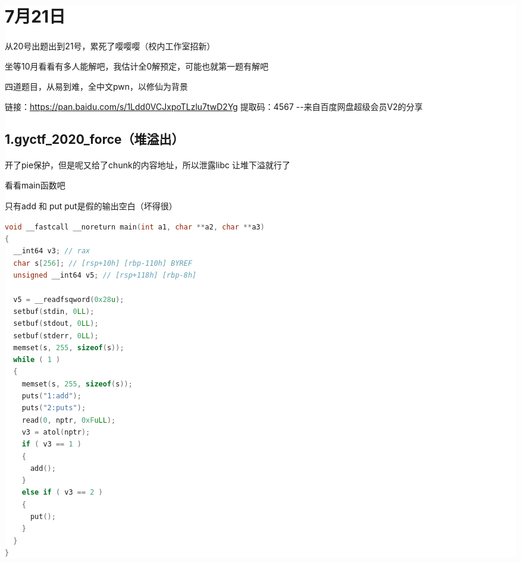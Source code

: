 # 7月21日

从20号出题出到21号，累死了嘤嘤嘤（校内工作室招新）

坐等10月看看有多人能解吧，我估计全0解预定，可能也就第一题有解吧

四道题目，从易到难，全中文pwn，以修仙为背景

链接：https://pan.baidu.com/s/1Ldd0VCJxpoTLzlu7twD2Yg 
提取码：4567 
--来自百度网盘超级会员V2的分享





## 1.gyctf_2020_force（堆溢出）

开了pie保护，但是呢又给了chunk的内容地址，所以泄露libc 让堆下溢就行了

看看main函数吧

只有add 和 put put是假的输出空白（坏得很）

```c
void __fastcall __noreturn main(int a1, char **a2, char **a3)
{
  __int64 v3; // rax
  char s[256]; // [rsp+10h] [rbp-110h] BYREF
  unsigned __int64 v5; // [rsp+118h] [rbp-8h]

  v5 = __readfsqword(0x28u);
  setbuf(stdin, 0LL);
  setbuf(stdout, 0LL);
  setbuf(stderr, 0LL);
  memset(s, 255, sizeof(s));
  while ( 1 )
  {
    memset(s, 255, sizeof(s));
    puts("1:add");
    puts("2:puts");
    read(0, nptr, 0xFuLL);
    v3 = atol(nptr);
    if ( v3 == 1 )
    {
      add();
    }
    else if ( v3 == 2 )
    {
      put();
    }
  }
}
```
